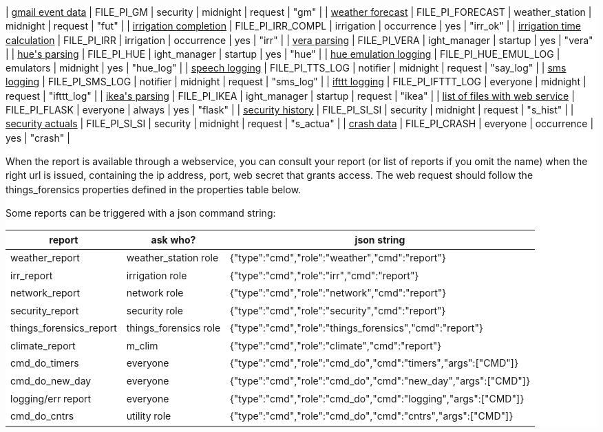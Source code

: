   | [gmail event data](Security.md)                        | FILE_PI_GM        | security               | midnight   | request     | "gm"        |
  | [weather forecast](Weather_station.md)                 | FILE_PI_FORECAST  | weather_station        | midnight   | request     | "fut"       |
  | [irrigation completion](Irrigation.md)                 | FILE_PI_IRR_COMPL | irrigation             | occurrence | yes         | "irr_ok"    |
  | [irrigation time calculation](Irrigation.md)           | FILE_PI_IRR       | irrigation             | occurrence | yes         | "irr"       |
  | [vera parsing](Vera_driver.md)                         | FILE_PI_VERA      | ight_manager          | startup    | yes         | "vera"      |
  | [hue's parsing](Hue_driver.md)                         | FILE_PI_HUE       | ight_manager          | startup    | yes         | "hue"       |
  | [hue emulation logging](Notifier.md)     | FILE_PI_HUE_EMUL_LOG   | emulators              | midnight   | yes         | "hue_log"   |
  | [speech logging](Notifier.md)            | FILE_PI_TTS_LOG   | notifier | midnight   | request     | "say_log"   |
  | [sms logging](Sms_driver.md)                           | FILE_PI_SMS_LOG   | notifier | midnight   | request     | "sms_log"   |
  | [ifttt logging](Ifttt_driver.md)                       | FILE_PI_IFTTT_LOG | everyone               | midnight   | request     | "ifttt_log" |
  | [ikea's parsing](Ikea_driver.md)                       | FILE_PI_IKEA      | ight_manager          | startup    | request     | "ikea"      |
  | [list of files with web service](Deployer.md) | FILE_PI_FLASK     | everyone               | always     | yes         | "flask"     |
  | [security history](Security.md)                        | FILE_PI_SI_SI     | security               | midnight   | request     | "s_hist"    |
  | [security actuals](Security.md)                        | FILE_PI_SI_SI     | security               | midnight   | request     | "s_actua"    |
  | [crash data](Deployer.md)                     | FILE_PI_CRASH     | everyone               | occurrence | yes         | "crash"     |

When the report is available through a webservice, you can consult your report (or list of reports if you omit the name) when the right url is issued, containing the ip address, port, web secret that grants access. 
The web request should follow the things_forensics properties defined in the properties table below.

Some reports can be triggered with a json command string:

  | report                | ask who?                | json string                                                      | 
  | ---                   | ---                     | ---                                                              |
  | weather_report 	      |	weather_station role    | {"type":"cmd","role":"weather","cmd":"report"}                   |
  | irr_report            | irrigation role         | {"type":"cmd","role":"irr","cmd":"report"}                       |  
  | network_report        | network role            | {"type":"cmd","role":"network","cmd":"report"}                   |
  | security_report		  | security role           | {"type":"cmd","role":"security","cmd":"report"}                  |
  | things_forensics_report 	  |	things_forensics role        | {"type":"cmd","role":"things_forensics","cmd":"report"}               |
  | climate_report 	  	  | m_clim                  | {"type":"cmd","role":"climate","cmd":"report"}                   |
  | cmd_do_timers 		  | everyone                | {"type":"cmd","role":"cmd_do","cmd":"timers","args":["CMD"]}     |
  | cmd_do_new_day 		  | everyone                | {"type":"cmd","role":"cmd_do","cmd":"new_day","args":["CMD"]}    |
  | logging/err report    | everyone                | {"type":"cmd","role":"cmd_do","cmd":"logging","args":["CMD"]}    |
  | cmd_do_cntrs 		  | utility role            | {"type":"cmd","role":"cmd_do","cmd":"cntrs","args":["CMD"]}      |
